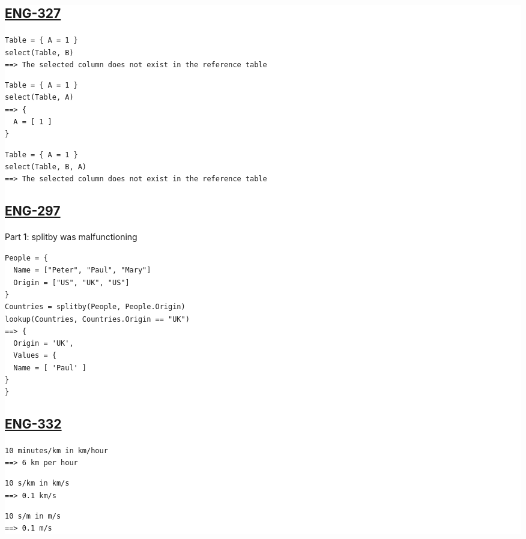 ## [ENG-327](https://linear.app/decipad/issue/ENG-327)

```deci live
Table = { A = 1 }
select(Table, B)
==> The selected column does not exist in the reference table
```

```deci live
Table = { A = 1 }
select(Table, A)
==> {
  A = [ 1 ]
}
```

```deci live
Table = { A = 1 }
select(Table, B, A)
==> The selected column does not exist in the reference table
```

## [ENG-297](https://linear.app/decipad/issue/ENG-297)

Part 1: splitby was malfunctioning

```deci live
People = {
  Name = ["Peter", "Paul", "Mary"]
  Origin = ["US", "UK", "US"]
}
Countries = splitby(People, People.Origin)
lookup(Countries, Countries.Origin == "UK")
==> {
  Origin = 'UK',
  Values = {
  Name = [ 'Paul' ]
}
}
```

## [ENG-332](https://linear.app/decipad/issue/ENG-332)

```deci live
10 minutes/km in km/hour
==> 6 km per hour
```

```deci live
10 s/km in km/s
==> 0.1 km/s
```

```deci live
10 s/m in m/s
==> 0.1 m/s
```
